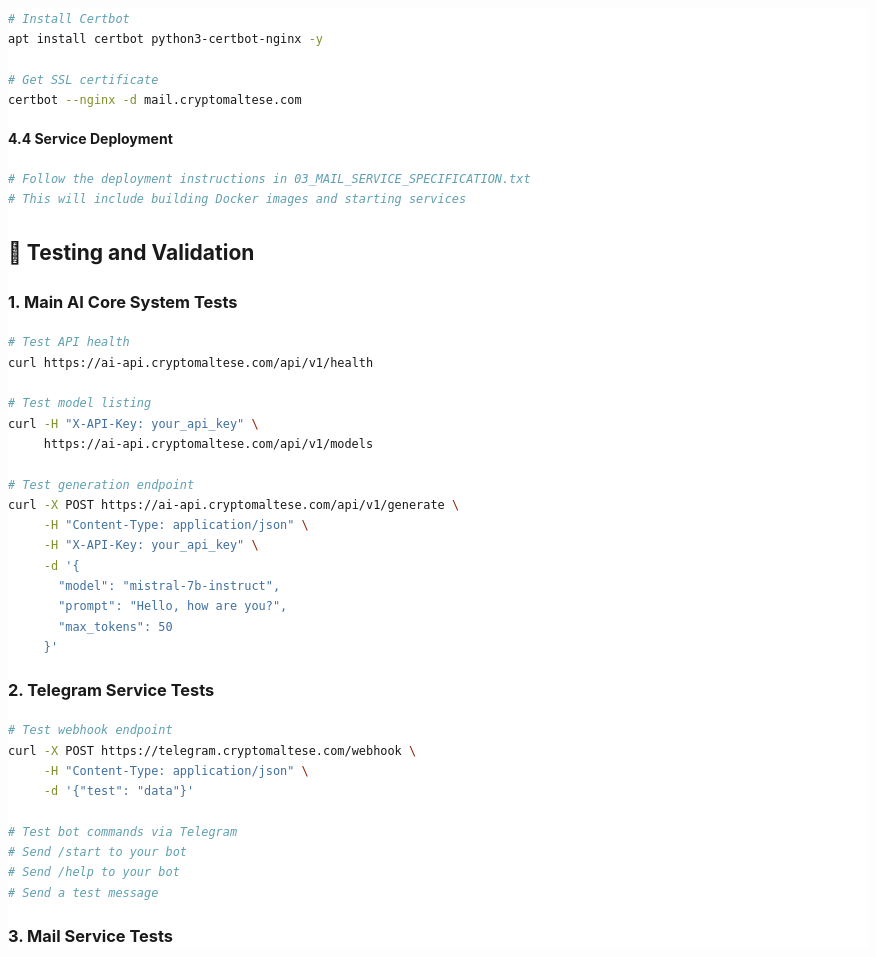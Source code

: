 ```bash
# Install Certbot
apt install certbot python3-certbot-nginx -y

# Get SSL certificate
certbot --nginx -d mail.cryptomaltese.com
```

#### 4.4 Service Deployment

```bash
# Follow the deployment instructions in 03_MAIL_SERVICE_SPECIFICATION.txt
# This will include building Docker images and starting services
```

## 🧪 Testing and Validation

### 1. Main AI Core System Tests

```bash
# Test API health
curl https://ai-api.cryptomaltese.com/api/v1/health

# Test model listing
curl -H "X-API-Key: your_api_key" \
     https://ai-api.cryptomaltese.com/api/v1/models

# Test generation endpoint
curl -X POST https://ai-api.cryptomaltese.com/api/v1/generate \
     -H "Content-Type: application/json" \
     -H "X-API-Key: your_api_key" \
     -d '{
       "model": "mistral-7b-instruct",
       "prompt": "Hello, how are you?",
       "max_tokens": 50
     }'
```

### 2. Telegram Service Tests

```bash
# Test webhook endpoint
curl -X POST https://telegram.cryptomaltese.com/webhook \
     -H "Content-Type: application/json" \
     -d '{"test": "data"}'

# Test bot commands via Telegram
# Send /start to your bot
# Send /help to your bot
# Send a test message
```

### 3. Mail Service Tests
